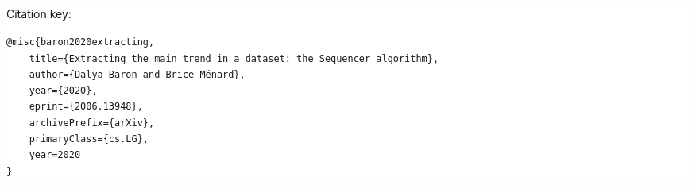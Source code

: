 Citation key:
```
@misc{baron2020extracting,
    title={Extracting the main trend in a dataset: the Sequencer algorithm},
    author={Dalya Baron and Brice Ménard},
    year={2020},
    eprint={2006.13948},
    archivePrefix={arXiv},
    primaryClass={cs.LG},
    year=2020
}
```
